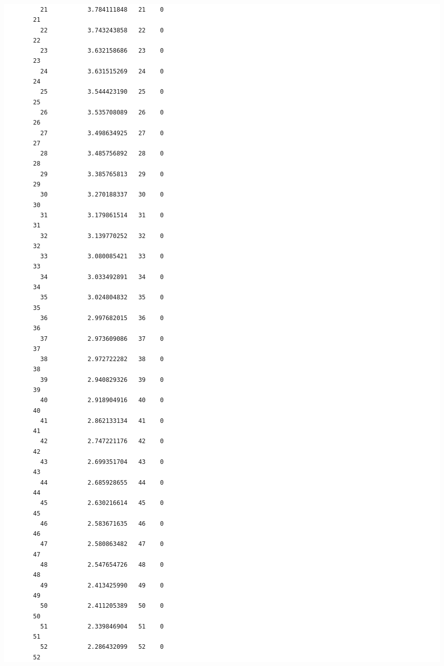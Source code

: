              21           3.784111848   21    0
            21
              22           3.743243858   22    0
            22
              23           3.632158686   23    0
            23
              24           3.631515269   24    0
            24
              25           3.544423190   25    0
            25
              26           3.535708089   26    0
            26
              27           3.498634925   27    0
            27
              28           3.485756892   28    0
            28
              29           3.385765813   29    0
            29
              30           3.270188337   30    0
            30
              31           3.179861514   31    0
            31
              32           3.139770252   32    0
            32
              33           3.080085421   33    0
            33
              34           3.033492891   34    0
            34
              35           3.024804832   35    0
            35
              36           2.997682015   36    0
            36
              37           2.973609086   37    0
            37
              38           2.972722282   38    0
            38
              39           2.940829326   39    0
            39
              40           2.918904916   40    0
            40
              41           2.862133134   41    0
            41
              42           2.747221176   42    0
            42
              43           2.699351704   43    0
            43
              44           2.685928655   44    0
            44
              45           2.630216614   45    0
            45
              46           2.583671635   46    0
            46
              47           2.580863482   47    0
            47
              48           2.547654726   48    0
            48
              49           2.413425990   49    0
            49
              50           2.411205389   50    0
            50
              51           2.339846904   51    0
            51
              52           2.286432099   52    0
            52
